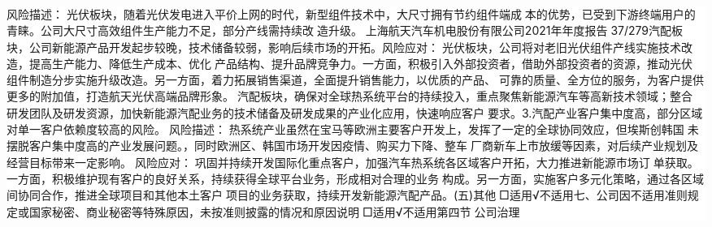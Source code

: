风险描述：
光伏板块，随着光伏发电进入平价上网的时代，新型组件技术中，大尺寸拥有节约组件端成
本的优势，已受到下游终端用户的青睐。公司大尺寸高效组件生产能力不足，部分产线需持续改
造升级。
上海航天汽车机电股份有限公司2021年年度报告
37/279汽配板块，公司新能源产品开发起步较晚，技术储备较弱，影响后续市场的开拓。风险应对：
光伏板块，公司将对老旧光伏组件产线实施技术改造，提高生产能力、降低生产成本、优化
产品结构、提升品牌竞争力。一方面，积极引入外部投资者，借助外部投资者的资源，推动光伏
组件制造分步实施升级改造。另一方面，着力拓展销售渠道，全面提升销售能力，以优质的产品、
可靠的质量、全方位的服务，为客户提供更多的附加值，打造航天光伏高端品牌形象。
汽配板块，确保对全球热系统平台的持续投入，重点聚焦新能源汽车等高新技术领域；整合
研发团队及研发资源，加快新能源汽配业务的技术储备及研发成果的产业化应用，快速响应客户
要求。3.汽配产业客户集中度高，部分区域对单一客户依赖度较高的风险。
风险描述：
热系统产业虽然在宝马等欧洲主要客户开发上，发挥了一定的全球协同效应，但埃斯创韩国
未摆脱客户集中度高的产业发展问题。，同时欧洲区、韩国市场开发因疫情、购买力下降、整车
厂商新车上市放缓等因素，对后续产业规划及经营目标带来一定影响。
风险应对：
巩固并持续开发国际化重点客户，加强汽车热系统各区域客户开拓，大力推进新能源市场订
单获取。一方面，积极维护现有客户的良好关系，持续获得全球平台业务，形成相对合理的业务
构成。另一方面，实施客户多元化策略，通过各区域间协同合作，推进全球项目和其他本土客户
项目的业务获取，持续开发新能源汽配产品。(五)其他
□适用√不适用七、公司因不适用准则规定或国家秘密、商业秘密等特殊原因，未按准则披露的情况和原因说明
□适用√不适用第四节
公司治理